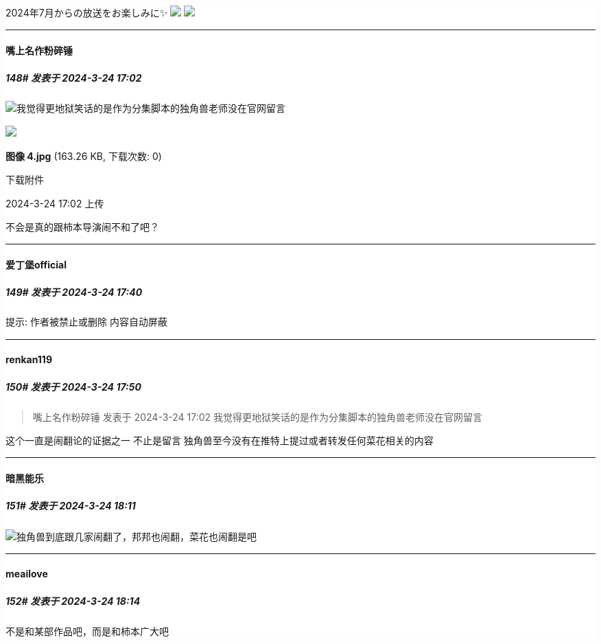 2024年7月からの放送をお楽しみに✨
<img src="https://p.sda1.dev/16/8afe05f6acf7329dee14157a6314760f/20240324_163716.jpg" referrerpolicy="no-referrer">
<img src="https://p.sda1.dev/16/d039cdf6e8a3bb6d1b7061e69b765d06/gallery04.jpg" referrerpolicy="no-referrer">

*****

####  嘴上名作粉碎锤  
##### 148#       发表于 2024-3-24 17:02

<img src="https://static.saraba1st.com/image/smiley/face2017/068.png" referrerpolicy="no-referrer">我觉得更地狱笑话的是作为分集脚本的独角兽老师没在官网留言

<img src="https://img.saraba1st.com/forum/202403/24/170215kjgx0w0lyw1l00mm.jpg" referrerpolicy="no-referrer">

<strong>图像 4.jpg</strong> (163.26 KB, 下载次数: 0)

下载附件

2024-3-24 17:02 上传

不会是真的跟柿本导演闹不和了吧？

*****

####  爱丁堡official  
##### 149#       发表于 2024-3-24 17:40

提示: 作者被禁止或删除 内容自动屏蔽

*****

####  renkan119  
##### 150#       发表于 2024-3-24 17:50

<blockquote>嘴上名作粉碎锤 发表于 2024-3-24 17:02
我觉得更地狱笑话的是作为分集脚本的独角兽老师没在官网留言

</blockquote>
这个一直是闹翻论的证据之一 不止是留言 独角兽至今没有在推特上提过或者转发任何菜花相关的内容

*****

####  暗黑能乐  
##### 151#       发表于 2024-3-24 18:11

<img src="https://static.saraba1st.com/image/smiley/face2017/067.png" referrerpolicy="no-referrer">独角兽到底跟几家闹翻了，邦邦也闹翻，菜花也闹翻是吧

*****

####  meailove  
##### 152#       发表于 2024-3-24 18:14

不是和某部作品吧，而是和柿本广大吧
